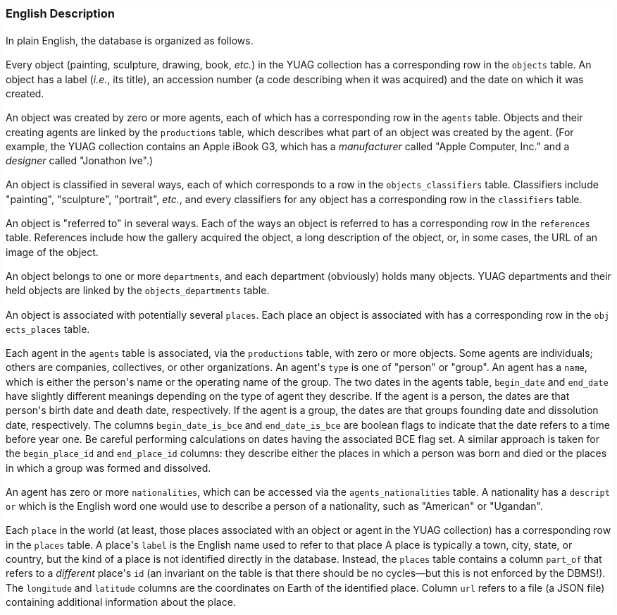 ### English Description

In plain English, the database is organized as follows.

Every object (painting, sculpture, drawing, book, *etc.*) in the YUAG collection has a corresponding row in the `objects` table.
An object has a label (*i.e.*, its title), an accession number (a code describing when it was acquired) and the date on which it was created.

An object was created by zero or more agents, each of which has a corresponding row in the `agents` table.
Objects and their creating agents are linked by the `productions` table, which describes what part of an object was created by the agent.
(For example, the YUAG collection contains an Apple iBook G3, which has a *manufacturer* called "Apple Computer, Inc." and a *designer* called "Jonathon Ive".)

An object is classified in several ways, each of which corresponds to a row in the `objects_classifiers` table.
Classifiers include "painting", "sculpture", "portrait", *etc.*, and every classifiers for any object has a corresponding row in the `classifiers` table.

An object is "referred to" in several ways.
Each of the ways an object is referred to has a corresponding row in the `references` table.
References include how the gallery acquired the object, a long description of the object, or, in some cases, the URL of an image of the object.

An object belongs to one or more `departments`, and each department (obviously) holds many objects.
YUAG departments and their held objects are linked by the `objects_departments` table.

An object is associated with potentially several `places`.
Each place an object is associated with has a corresponding row in the `objects_places` table.

Each agent in the `agents` table is associated, via the `productions` table, with zero or more objects.
Some agents are individuals; others are companies, collectives, or other organizations.
An agent's `type` is one of "person" or "group".
An agent has a `name`, which is either the person's name or the operating name of the group.
The two dates in the agents table, `begin_date` and `end_date` have slightly different meanings depending on the type of agent they describe.
If the agent is a person, the dates are that person's birth date and death date, respectively.
If the agent is a group, the dates are that groups founding date and dissolution date, respectively.
The columns `begin_date_is_bce` and `end_date_is_bce` are boolean flags to indicate that the date refers to a time before year one.
Be careful performing calculations on dates having the associated BCE flag set.
A similar approach is taken for the `begin_place_id` and `end_place_id` columns: they describe either the places in which a person was born and died or the places in which a group was formed and dissolved.

An agent has zero or more `nationalities`, which can be accessed via the `agents_nationalities` table.
A nationality has a `descriptor` which is the English word one would use to describe a person of a nationality, such as "American" or "Ugandan".

Each `place` in the world (at least, those places associated with an object or agent in the YUAG collection) has a corresponding row in the `places` table.
A place's `label` is the English name used to refer to that place
A place is typically a town, city, state, or country, but the kind of a place is not identified directly in the database.
Instead, the `places` table contains a column `part_of` that refers to a *different* place's `id` (an invariant on the table is that there should be no cycles&mdash;but this is not enforced by the DBMS!).
The `longitude` and `latitude` columns are the coordinates on Earth of the identified place.
Column `url` refers to a file (a JSON file) containing additional information about the place.
